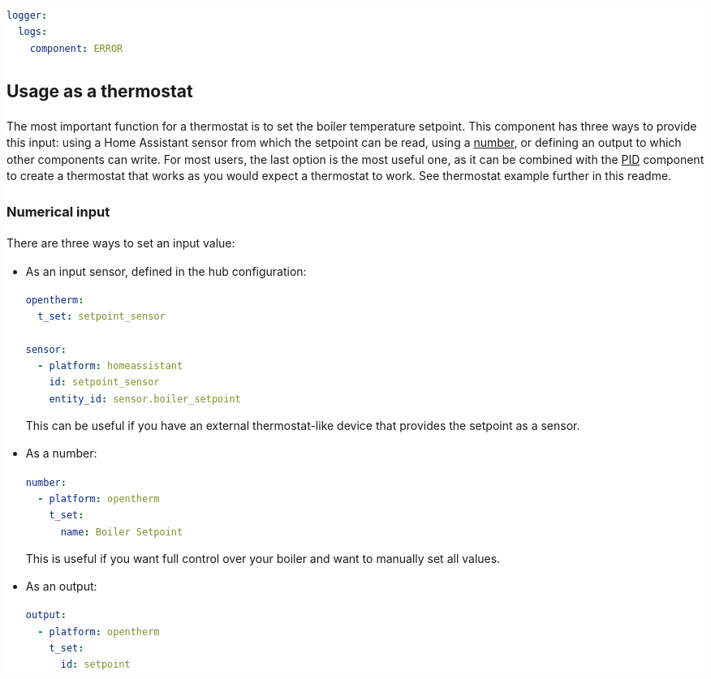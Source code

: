 ```yaml
logger:
  logs:
    component: ERROR
```

## Usage as a thermostat

The most important function for a thermostat is to set the boiler temperature setpoint. This component has three ways
to provide this input: using a Home Assistant sensor from which the setpoint can be read, using a
[number](https://esphome.io/components/number/), or defining an output to which other components can write.
For most users, the last option is the most useful one, as it can be combined with the
[PID](https://esphome.io/components/climate/pid.html) component to create a thermostat that works as you would expect
a thermostat to work. See thermostat example further in this readme.

### Numerical input

There are three ways to set an input value:

- As an input sensor, defined in the hub configuration:

  ```yaml
  opentherm:
    t_set: setpoint_sensor

  sensor:
    - platform: homeassistant
      id: setpoint_sensor
      entity_id: sensor.boiler_setpoint
  ```

  This can be useful if you have an external thermostat-like device that provides the setpoint as a sensor.

- As a number:

  ```yaml
  number:
    - platform: opentherm
      t_set:
        name: Boiler Setpoint
  ```

  This is useful if you want full control over your boiler and want to manually set all values.

- As an output:

  ```yaml
  output:
    - platform: opentherm
      t_set:
        id: setpoint
  ```
